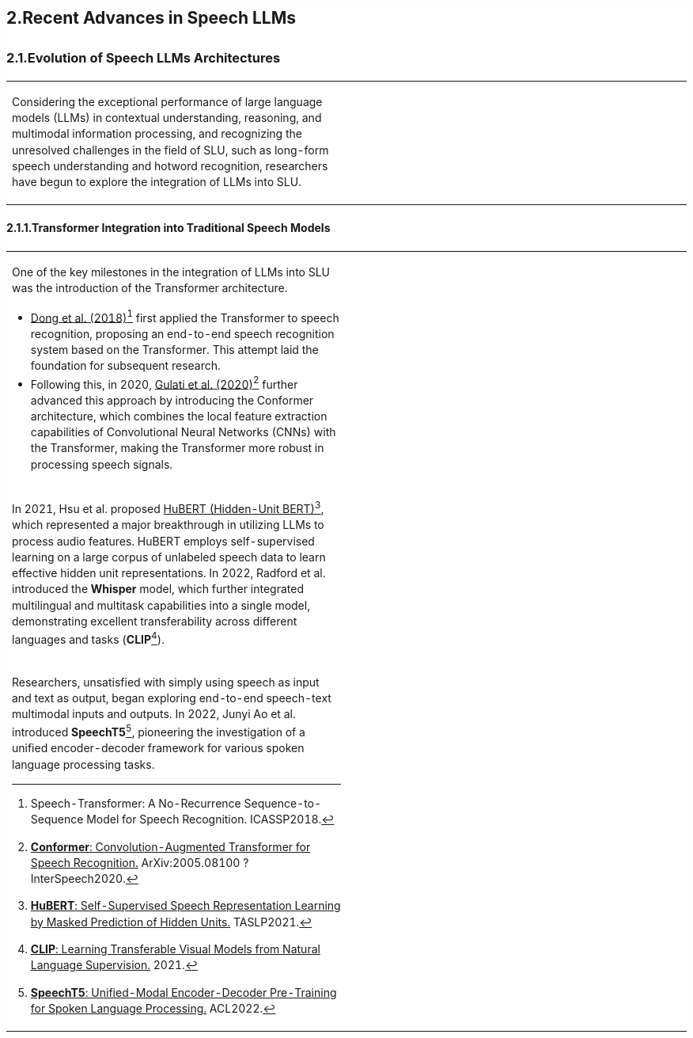 </td><td>

</td></tr></table>

## 2.Recent Advances in Speech LLMs

### 2.1.Evolution of Speech LLMs Architectures

<table><tr><td width="50%">

Considering the exceptional performance of large language models (LLMs) in contextual understanding, reasoning, and multimodal information processing, and recognizing the unresolved challenges in the field of SLU, such as long-form speech understanding and hotword recognition, researchers have begun to explore the integration of LLMs into SLU.

</td><td>

</td></tr></table>

#### 2.1.1.Transformer Integration into Traditional Speech Models

<table><tr><td width="50%">

One of the key milestones in the integration of LLMs into SLU was the introduction of the Transformer architecture.
- [Dong et al. (2018)](../Models/ASR/2018.04.15_Speech_Transformer.md)[^07] first applied the Transformer to speech recognition, proposing an end-to-end speech recognition system based on the Transformer.
This attempt laid the foundation for subsequent research.
- Following this, in 2020, [Gulati et al. (2020)](../Models/ASR/2020.05.16_Conformer.md)[^08] further advanced this approach by introducing the Conformer architecture, which combines the local feature extraction capabilities of Convolutional Neural Networks (CNNs) with the Transformer, making the Transformer more robust in processing speech signals.

</td><td>

</td></tr>
<tr><td>

In 2021, Hsu et al. proposed [HuBERT (Hidden-Unit BERT)](../Models/SpeechRepresentation/2021.06.14_HuBERT.md)[^09], which represented a major breakthrough in utilizing LLMs to process audio features.
HuBERT employs self-supervised learning on a large corpus of unlabeled speech data to learn effective hidden unit representations.
In 2022, Radford et al. introduced the **Whisper** model, which further integrated multilingual and multitask capabilities into a single model, demonstrating excellent transferability across different languages and tasks (**CLIP**[^03]).

</td><td>

</td></tr>
<tr><td>

Researchers, unsatisfied with simply using speech as input and text as output, began exploring end-to-end speech-text multimodal inputs and outputs.
In 2022, Junyi Ao et al. introduced **SpeechT5**[^10], pioneering the investigation of a unified encoder-decoder framework for various spoken language processing tasks.


[^01]: [**GPT-4**: GPT-4 Technical Report.](../Models/TextLM/2023.03.15_GPT-4.md) ArXiv:2303.08774.
[^02]: [**Survey**: From Large Language Models to Large Multimodal Models: A Literature Review.](S20240426.md) Applied Sciences 2024.
[^03]: [**CLIP**: Learning Transferable Visual Models from Natural Language Supervision.](../Models/_Basis/2021.02.26_CLIP.md) 2021.
[^04]: [**DALL-E**: Zero-Shot Text-to-Image Generation.](../Models/_Basis/DALL-E.md) 2021.
[^05]: Spoken Language Understanding: Systems for Extracting Semantic Information from Speech. John Wiley & Sons, 2011.
[^06]: A Survey on Spoken Language Understanding: Recent Advances and New Frontiers. ArXiv:2103.03095.
[^07]: Speech-Transformer: A No-Recurrence Sequence-to-Sequence Model for Speech Recognition. ICASSP2018.
[^08]: [**Conformer**: Convolution-Augmented Transformer for Speech Recognition.](../Models/ASR/2020.05.16_Conformer.md) ArXiv:2005.08100 ? InterSpeech2020.
[^09]: [**HuBERT**: Self-Supervised Speech Representation Learning by Masked Prediction of Hidden Units.](../Models/SpeechRepresentation/2021.06.14_HuBERT.md) TASLP2021.
[^10]: [**SpeechT5**: Unified-Modal Encoder-Decoder Pre-Training for Spoken Language Processing.](../Models/SpeechLM/ST2ST/2021.10.14_SpeechT5.md) ACL2022.
[^11]: Modular end-to-end automatic speech recognition framework for acoustic-to-word model. IEEE/ACM Transactions on Audio, Speech, and Language Processing, vol. 28, pp. 2174–2183, 2020.
[^12]: [**VALL-E 2**: Neural Codec Language Models Are Human Parity Zero-Shot Text to Speech Synthesizers.](../Models/SpeechLM/ST2S/2024.06.08_VALL-E_2.md) ArXiv:2406.05370.
[^13]: **SpeechGPT**: Empowering large language models with intrinsic cross-modal conversational abilities. 2023.
[^14]: [**AudioPaLM**: A Large Language Model that Can Speak and Listen.](../Models/SpeechLM/ST2ST/2023.06.22_AudioPaLM.md) ArXiv:2306.12925.
[^15]: [**Pengi**: An Audio Language Model for Audio Tasks.](../Models/SpeechLM/ST2T/2023.05.19_Pengi.md) NeurIPS2023.
[^16]: Salmonn:Towards generic hearing abilities for large language models. ArXiv:2310.13289.
[^17]: [**Qwen-Audio**: Advancing Universal Audio Understanding via Unified Large-Scale Audio-Language Models.](../Models/SpeechLM/ST2T/2023.11.14_Qwen-Audio.md) ArXiv:2311.07919.
[^18]: [**Seed-ASR**: Understanding Diverse Speech and Contexts with LLM-based Speech Recognition.](../Models/ASR/2024.07.05_Seed-ASR.md) ArXiv:2407.04675.
[^19]: An embarrassingly simple approach for llm with strong asr capacity. 2024.
[^20]: Prompting large language models with speech recognition abilities. in ICASSP 2024-2024 IEEE International Conference on Acoustics, Speech and Signal Processing(ICASSP). IEEE, 2024, pp. 13351–13355.
[^21]: [**SpeechX**: Neural Codec Language Models as a Versatile Speech Transformer.](../Models/SpeechLM/2023.08.14_SpeechX.md) TASLP2024.
[^22]: Deep speech 2: End-to-end speech recognition in english and mandarin. in International conference on machine learning. PMLR, 2016, pp. 173–182.
[^23]: [**Whisper**: Robust Speech Recognition via Large-Scale Weak Supervision.](../Models/ASR/2022.12.06_Whisper.md) ICML2023.
[^24]: Speech reallm–real-time streaming speech recognition with multimodal llms by teaching the flow of time. ArXiv:2406.09569, 2024.
[^25]: Multilingual and fully non-autoregressive asr with large language model fusion: A comprehensive study,”in ICASSP 2024-2024 IEEE International Conference on Acoustics, Speech and Signal Processing (ICASSP). IEEE, 2024, pp. 13306–13310.
[^26]: Findings of the iwslt 2023 evaluation campaign. Association for Computational Linguistics, 2023.
[^27]: Bigtranslate: Augmenting large language mod-
[^28]: Gentranslate: Large language models are generative
[^29]: Seamlessm4t-massively multilingual & multimodal machine translation,”ArXiv:2308.11596, 2023.
[^30]: [**UniAudio**: Towards Universal Audio Generation with Large Language Models.](../Models/SpeechLM/2023.10.01_UniAudio.md) ArXiv:2310.00704/ICML2024.
[^31]: [**Pengi**: An Audio Language Model for Audio Tasks.](../Models/SpeechLM/ST2T/2023.05.19_Pengi.md) NeurIPS2023.
[^32]: Mala-asr: Multimedia-assisted llm-based asr. ArXiv:2406.05839, 2024.
[^33]: [**VoxtLM**: Unified Decoder-Only Models for Consolidating Speech Recognition/Synthesis and Speech/Text Continuation Tasks.](../Models/SpeechLM/ST2ST/2023.09.14_VoxtLM.md) ICASSP2024.
[^34]: [**LauraGPT**: Listen, Attend, Understand, and Regenerate Audio with GPT.](../Models/SpeechLM/ST2ST/2023.10.07_LauraGPT.md) ArXiv:2310.04673.
[^35]: [**VioLA**: Unified Codec Language Models for Speech Recognition, Synthesis, and Translation.](../Models/SpeechLM/ST2ST/2023.05.25_VioLA.md) ArXiv:2305.16107.
[^36]: Bat: Learning to reason about spatial sounds with large language models. ArXiv:2402.01591, 2024.
[^37]: Decoder-only architecture for speech recognition with ctc prompts and text data augmentation. 2024.
[^38]: [**Spirit-LM**: Interleaved Spoken and Written Language Model.](../Models/SpeechLM/2024.02.08_SpiRit-LM.md) ArXiv:2402.05755.
[^39]: Superb: Speech processing universal performance benchmark. in Interspeech, 2021, pp. 1194–1198.
[^40]: [**WavLM**: Large-Scale Self-Supervised Pre-Training for Full Stack Speech Processing.](../Models/SpeechRepresentation/2021.10.26_WavLM.md) NeurIPS2022.
[^41]: [**AnyGPT**: Unified Multimodal LLM with Discrete Sequence Modeling.](../Models/SpeechLM/2024.02.19_AnyGPT.md) ArXiv:2402.12226.
[^42]: [**Audio Flamingo**: A Novel Audio Language Model with Few-Shot Learning and Dialogue Abilities.](../Models/SpeechLM/Interaction/2024.02.02_Audio_Flamingo.md) ArXiv:2402.01831.
[^43]: Ai alignment:A comprehensive survey,”arXiv preprint arXiv:2310.19852, 2023.
[^44]: Enhancing zero-shot text-to-speech synthesis with human feedback. ArXiv:2406.00654, 2024.
[^45]: Preference alignment improves language model-based tts. ArXiv:2409.12403, 2024.
[^46]: [**LibriSpeech**: An ASR Corpus Based on Public Domain Audio Books.](../Datasets/2015.04.19_LibriSpeech.md) ICASSP2015.
[^47]: Prompting large language model for machine translation: A case study. in International Conference on Machine Learning. PMLR, 2023, pp. 41092–41110.
[^48]: Fleurs: Few-shot learning evaluation of universal representations of speech. in 2022 IEEE Spoken Language Technology Workshop (SLT). IEEE, 2023, pp. 798–805.
[^49]: The Flores-101 Evaluation Benchmark for Low-Resource and Multilingual Machine Translation. TACL2022.
[^50]: No Language Left Behind: Scaling Human-Centered Machine Translation. ArXiv:2207.04672.
[^51]: Findings of the 2020 Conference on Machine Translation. ACL2020.
[^52]: [**GigaSpeech**: An Evolving, Multi-Domain ASR Corpus with 10,000 Hours of Transcribed Audio.](../Datasets/2021.06.13_GigaSpeech.md) ArXiv:2106.06909.
[^53]: [**SD-Eval**: A Benchmark Dataset for Spoken Dialogue Understanding beyond Words.](../Evaluations/SD-Eval.md) ArXiv:2406.13340.
[^54]: [**PPO**: Proximal Policy Optimization Algorithms.](../Models/_Basis/PPO.md) ArXiv:1707.06347.
[^55]: A Survey on Hallucination in Large Language Models: Principles, Taxonomy, Challenges, and Open Questions. ArXiv:2311.05232, 2023.
[^56]: A Full-Duplex Speech Dialogue Scheme Based on Large Language Models. ArXiv:2405.19487.
[^57]: Towards Achieving Human Parity on End-to-End Simultaneous Speech Translation via LLM Agent. ArXiv:2407.21646.